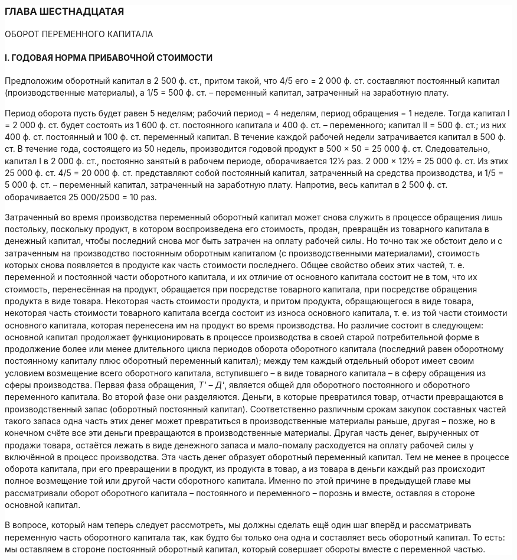 ### ГЛАВА ШЕСТНАДЦАТАЯ  
  
ОБОРОТ ПЕРЕМЕННОГО КАПИТАЛА

#### I. ГОДОВАЯ НОРМА ПРИБАВОЧНОЙ СТОИМОСТИ

Предположим оборотный капитал в 2 500 ф. ст., притом такой, что 4/5 его = 2 000 ф. ст. составляют постоянный капитал (производственные материалы), a 1/5 = 500 ф. ст. – переменный капитал, затраченный на заработную плату.

Период оборота пусть будет равен 5 неделям; рабочий период = 4 неделям, период обращения = 1 неделе. Тогда капитал I = 2 000 ф. ст. будет состоять из 1 600 ф. ст. постоянного капитала и 400 ф. ст. – переменного; капитал II = 500 ф. ст.; из них 400 ф. ст. постоянный и 100 ф. ст. переменный капитал. В течение каждой рабочей недели затрачивается капитал в 500 ф. ст. В течение года, состоящего из 50 недель, производится годовой продукт в 500 × 50 = 25 000 ф. ст. Следовательно, капитал I в 2 000 ф. ст., постоянно занятый в рабочем периоде, оборачивается 12½ раз. 2 000 × 12½ = 25 000 ф. ст. Из этих 25 000 ф. ст. 4/5 = 20 000 ф. ст. представляют собой постоянный капитал, затраченный на средства производства, и 1/5 = 5 000 ф. ст. – переменный капитал, затраченный на заработную плату. Напротив, весь капитал в 2 500 ф. ст. оборачивается 25 000/2500 = 10 раз.

Затраченный во время производства переменный оборотный капитал может снова служить в процессе обращения лишь постольку, поскольку продукт, в котором воспроизведена его стоимость, продан, превращён из товарного капитала в денежный капитал, чтобы последний снова мог быть затрачен на оплату рабочей силы. Но точно так же обстоит дело и с затраченным на производство постоянным оборотным капиталом (с производственными материалами), стоимость которых снова появляется в продукте как часть стоимости последнего. Общее свойство обеих этих частей, т. е. переменной и постоянной части оборотного капитала, и их отличие от основного капитала состоит не в том, что их стоимость, перенесённая на продукт, обращается при посредстве товарного капитала, при посредстве обращения продукта в виде товара. Некоторая часть стоимости продукта, и притом продукта, обращающегося в виде товара, некоторая часть стоимости товарного капитала всегда состоит из износа основного капитала, т. е. из той части стоимости основного капитала, которая перенесена им на продукт во время производства. Но различие состоит в следующем: основной капитал продолжает функционировать в процессе производства в своей старой потребительной форме в продолжение более или менее длительного цикла периодов оборота оборотного капитала (последний равен оборотному постоянному капиталу плюс оборотный переменный капитал); между тем каждый отдельный оборот имеет своим условием возмещение всего оборотного капитала, вступившего – в виде товарного капитала – в сферу обращения из сферы производства. Первая фаза обращения, _Т' – Д'_, является общей для оборотного постоянного и оборотного переменного капитала. Во второй фазе они разделяются. Деньги, в которые превратился товар, отчасти превращаются в производственный запас (оборотный постоянный капитал). Соответственно различным срокам закупок составных частей такого запаса одна часть этих денег может превратиться в производственные материалы раньше, другая – позже, но в конечном счёте все эти деньги превращаются в производственные материалы. Другая часть денег, вырученных от продажи товара, остаётся лежать в виде денежного запаса и мало-помалу расходуется на оплату рабочей силы у включённой в процесс производства. Эта часть денег образует оборотный переменный капитал. Тем не менее в процессе оборота капитала, при его превращении в продукт, из продукта в товар, а из товара в деньги каждый раз происходит полное возмещение той или другой части оборотного капитала. Именно по этой причине в предыдущей главе мы рассматривали оборот оборотного капитала – постоянного и переменного – порознь и вместе, оставляя в стороне основной капитал.

В вопросе, который нам теперь следует рассмотреть, мы должны сделать ещё один шаг вперёд и рассматривать переменную часть оборотного капитала так, как будто бы только она одна и составляет весь оборотный капитал. То есть: мы оставляем в стороне постоянный оборотный капитал, который совершает обороты вместе с переменной частью.
